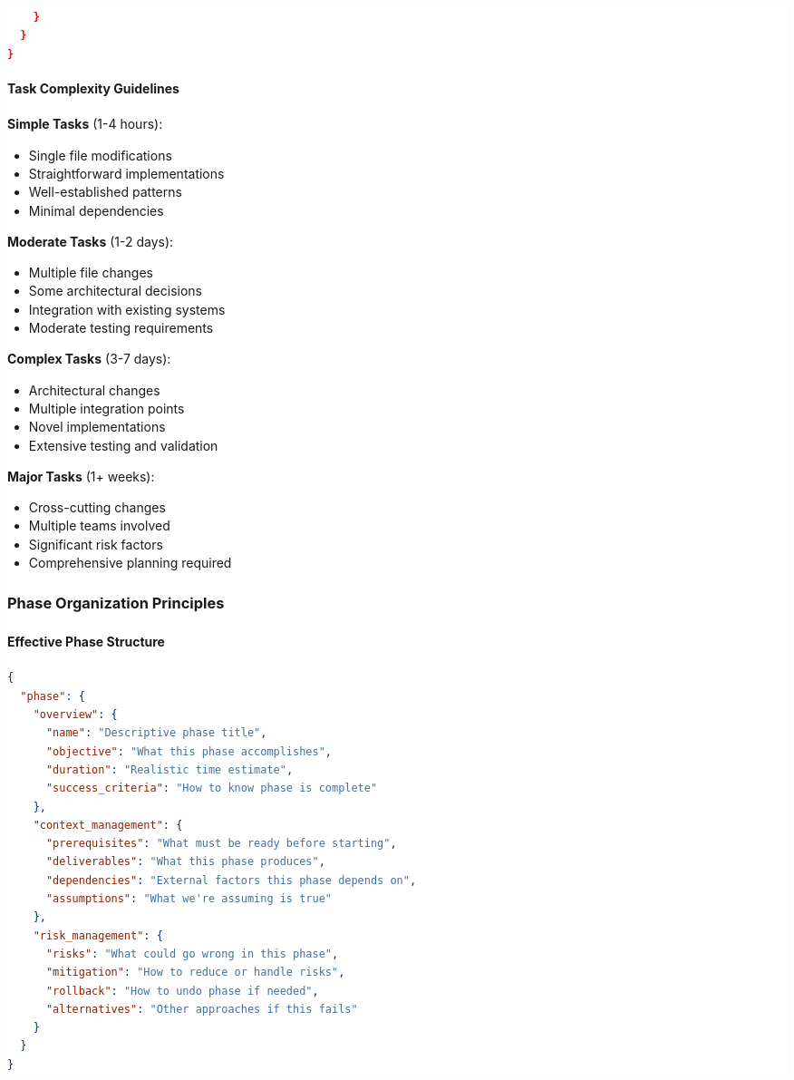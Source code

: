 ```json
    }
  }
}
```

#### Task Complexity Guidelines

**Simple Tasks** (1-4 hours):
- Single file modifications
- Straightforward implementations
- Well-established patterns
- Minimal dependencies

**Moderate Tasks** (1-2 days):
- Multiple file changes
- Some architectural decisions
- Integration with existing systems
- Moderate testing requirements

**Complex Tasks** (3-7 days):
- Architectural changes
- Multiple integration points
- Novel implementations
- Extensive testing and validation

**Major Tasks** (1+ weeks):
- Cross-cutting changes
- Multiple teams involved
- Significant risk factors
- Comprehensive planning required

### Phase Organization Principles

#### Effective Phase Structure
```json
{
  "phase": {
    "overview": {
      "name": "Descriptive phase title",
      "objective": "What this phase accomplishes",
      "duration": "Realistic time estimate",
      "success_criteria": "How to know phase is complete"
    },
    "context_management": {
      "prerequisites": "What must be ready before starting",
      "deliverables": "What this phase produces",
      "dependencies": "External factors this phase depends on",
      "assumptions": "What we're assuming is true"
    },
    "risk_management": {
      "risks": "What could go wrong in this phase",
      "mitigation": "How to reduce or handle risks",
      "rollback": "How to undo phase if needed",
      "alternatives": "Other approaches if this fails"
    }
  }
}
```
